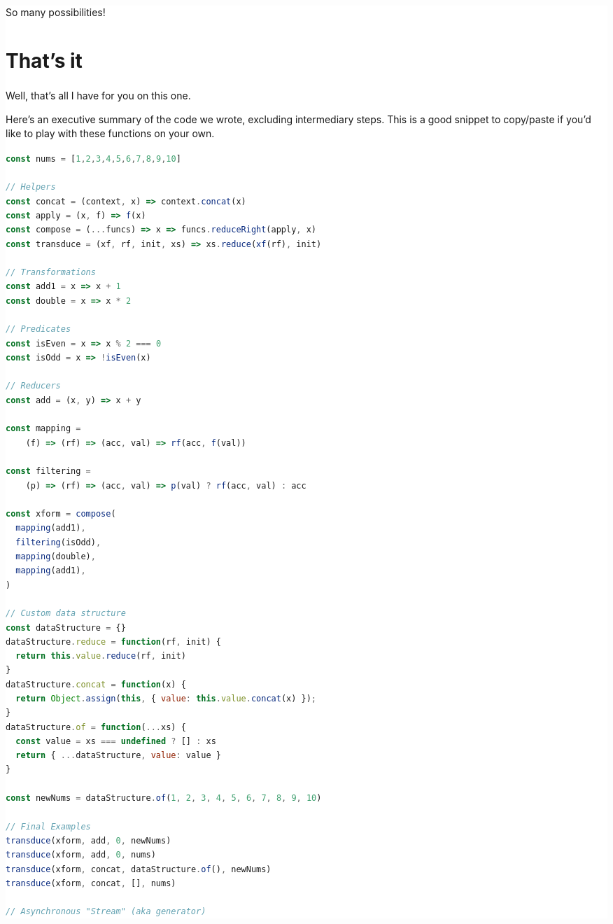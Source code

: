 So many possibilities!

# That’s it

Well, that’s all I have for you on this one.

Here’s an executive summary of the code we wrote, excluding intermediary steps. This is a good snippet to copy/paste if you’d like to play with these functions on your own.

```js
const nums = [1,2,3,4,5,6,7,8,9,10]

// Helpers
const concat = (context, x) => context.concat(x)
const apply = (x, f) => f(x)
const compose = (...funcs) => x => funcs.reduceRight(apply, x)
const transduce = (xf, rf, init, xs) => xs.reduce(xf(rf), init)

// Transformations
const add1 = x => x + 1
const double = x => x * 2

// Predicates
const isEven = x => x % 2 === 0
const isOdd = x => !isEven(x)

// Reducers
const add = (x, y) => x + y

const mapping =
    (f) => (rf) => (acc, val) => rf(acc, f(val))

const filtering =
    (p) => (rf) => (acc, val) => p(val) ? rf(acc, val) : acc

const xform = compose(
  mapping(add1),
  filtering(isOdd),
  mapping(double),
  mapping(add1),
)

// Custom data structure
const dataStructure = {}
dataStructure.reduce = function(rf, init) {
  return this.value.reduce(rf, init)
}
dataStructure.concat = function(x) {
  return Object.assign(this, { value: this.value.concat(x) });
}
dataStructure.of = function(...xs) {
  const value = xs === undefined ? [] : xs
  return { ...dataStructure, value: value }
}

const newNums = dataStructure.of(1, 2, 3, 4, 5, 6, 7, 8, 9, 10)

// Final Examples
transduce(xform, add, 0, newNums)
transduce(xform, add, 0, nums)
transduce(xform, concat, dataStructure.of(), newNums)
transduce(xform, concat, [], nums)

// Asynchronous "Stream" (aka generator)
```